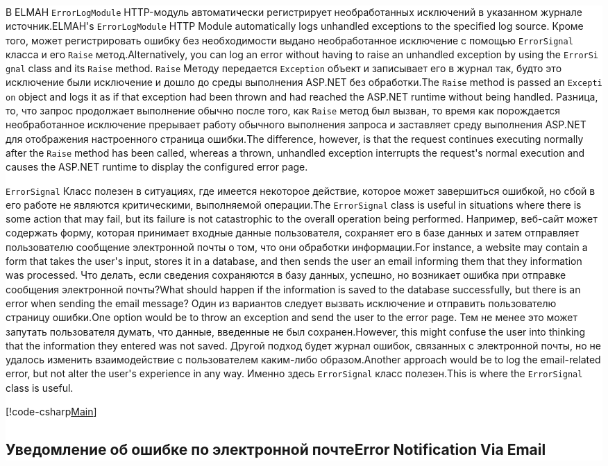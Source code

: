 <span data-ttu-id="31476-255">В ELMAH `ErrorLogModule` HTTP-модуль автоматически регистрирует необработанных исключений в указанном журнале источник.</span><span class="sxs-lookup"><span data-stu-id="31476-255">ELMAH's `ErrorLogModule` HTTP Module automatically logs unhandled exceptions to the specified log source.</span></span> <span data-ttu-id="31476-256">Кроме того, может регистрировать ошибку без необходимости выдано необработанное исключение с помощью `ErrorSignal` класса и его `Raise` метод.</span><span class="sxs-lookup"><span data-stu-id="31476-256">Alternatively, you can log an error without having to raise an unhandled exception by using the `ErrorSignal` class and its `Raise` method.</span></span> <span data-ttu-id="31476-257">`Raise` Методу передается `Exception` объект и записывает его в журнал так, будто это исключение были исключение и дошло до среды выполнения ASP.NET без обработки.</span><span class="sxs-lookup"><span data-stu-id="31476-257">The `Raise` method is passed an `Exception` object and logs it as if that exception had been thrown and had reached the ASP.NET runtime without being handled.</span></span> <span data-ttu-id="31476-258">Разница, то, что запрос продолжает выполнение обычно после того, как `Raise` метод был вызван, то время как порождается необработанное исключение прерывает работу обычного выполнения запроса и заставляет среду выполнения ASP.NET для отображения настроенного страница ошибки.</span><span class="sxs-lookup"><span data-stu-id="31476-258">The difference, however, is that the request continues executing normally after the `Raise` method has been called, whereas a thrown, unhandled exception interrupts the request's normal execution and causes the ASP.NET runtime to display the configured error page.</span></span>

<span data-ttu-id="31476-259">`ErrorSignal` Класс полезен в ситуациях, где имеется некоторое действие, которое может завершиться ошибкой, но сбой в его работе не являются критическими, выполняемой операции.</span><span class="sxs-lookup"><span data-stu-id="31476-259">The `ErrorSignal` class is useful in situations where there is some action that may fail, but its failure is not catastrophic to the overall operation being performed.</span></span> <span data-ttu-id="31476-260">Например, веб-сайт может содержать форму, которая принимает входные данные пользователя, сохраняет его в базе данных и затем отправляет пользователю сообщение электронной почты о том, что они обработки информации.</span><span class="sxs-lookup"><span data-stu-id="31476-260">For instance, a website may contain a form that takes the user's input, stores it in a database, and then sends the user an email informing them that they information was processed.</span></span> <span data-ttu-id="31476-261">Что делать, если сведения сохраняются в базу данных, успешно, но возникает ошибка при отправке сообщения электронной почты?</span><span class="sxs-lookup"><span data-stu-id="31476-261">What should happen if the information is saved to the database successfully, but there is an error when sending the email message?</span></span> <span data-ttu-id="31476-262">Один из вариантов следует вызвать исключение и отправить пользователю страницу ошибки.</span><span class="sxs-lookup"><span data-stu-id="31476-262">One option would be to throw an exception and send the user to the error page.</span></span> <span data-ttu-id="31476-263">Тем не менее это может запутать пользователя думать, что данные, введенные не был сохранен.</span><span class="sxs-lookup"><span data-stu-id="31476-263">However, this might confuse the user into thinking that the information they entered was not saved.</span></span> <span data-ttu-id="31476-264">Другой подход будет журнал ошибок, связанных с электронной почты, но не удалось изменить взаимодействие с пользователем каким-либо образом.</span><span class="sxs-lookup"><span data-stu-id="31476-264">Another approach would be to log the email-related error, but not alter the user's experience in any way.</span></span> <span data-ttu-id="31476-265">Именно здесь `ErrorSignal` класс полезен.</span><span class="sxs-lookup"><span data-stu-id="31476-265">This is where the `ErrorSignal` class is useful.</span></span>

[!code-csharp[Main](logging-error-details-with-elmah-cs/samples/sample6.cs)]

## <a name="error-notification-via-email"></a><span data-ttu-id="31476-266">Уведомление об ошибке по электронной почте</span><span class="sxs-lookup"><span data-stu-id="31476-266">Error Notification Via Email</span></span>
